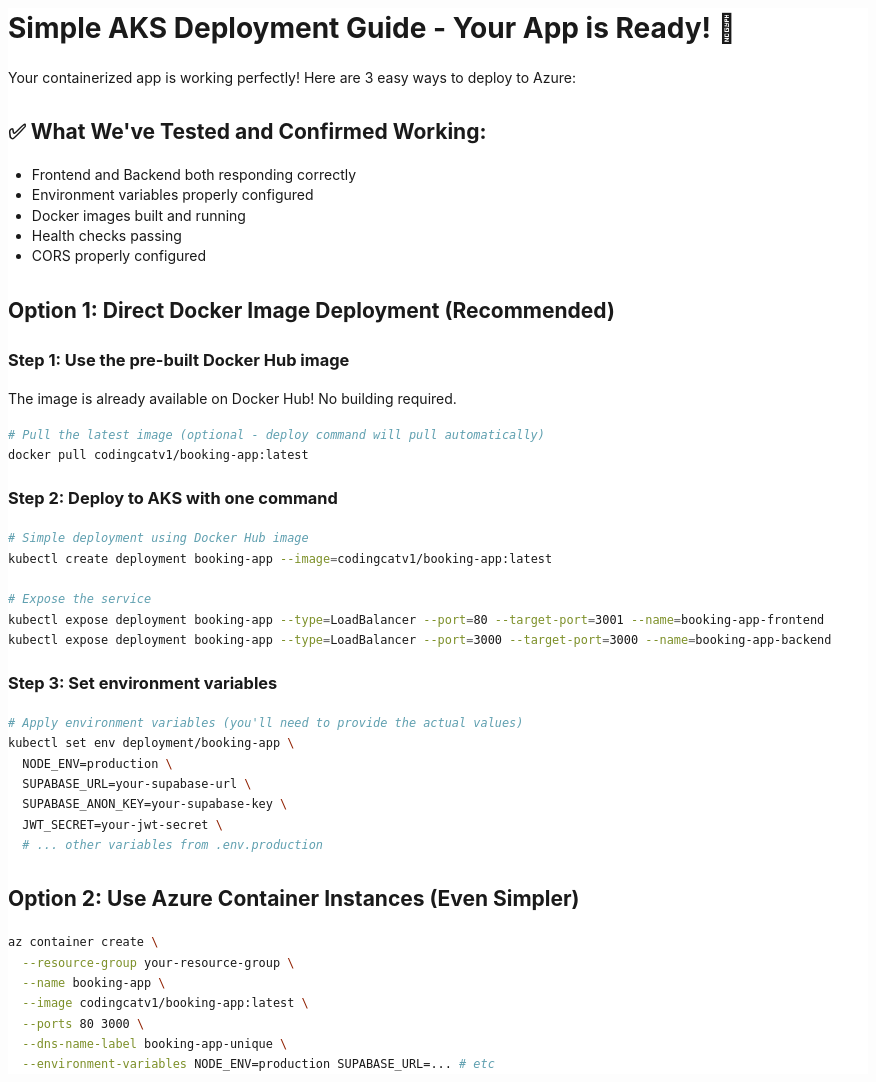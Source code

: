 # Simple AKS Deployment Guide - Your App is Ready! 🚀

Your containerized app is working perfectly! Here are 3 easy ways to deploy to Azure:

## ✅ What We've Tested and Confirmed Working:
- Frontend and Backend both responding correctly
- Environment variables properly configured  
- Docker images built and running
- Health checks passing
- CORS properly configured

## Option 1: Direct Docker Image Deployment (Recommended)

### Step 1: Use the pre-built Docker Hub image
The image is already available on Docker Hub! No building required.

```bash
# Pull the latest image (optional - deploy command will pull automatically)
docker pull codingcatv1/booking-app:latest
```

### Step 2: Deploy to AKS with one command
```bash
# Simple deployment using Docker Hub image
kubectl create deployment booking-app --image=codingcatv1/booking-app:latest

# Expose the service
kubectl expose deployment booking-app --type=LoadBalancer --port=80 --target-port=3001 --name=booking-app-frontend
kubectl expose deployment booking-app --type=LoadBalancer --port=3000 --target-port=3000 --name=booking-app-backend
```

### Step 3: Set environment variables
```bash
# Apply environment variables (you'll need to provide the actual values)
kubectl set env deployment/booking-app \
  NODE_ENV=production \
  SUPABASE_URL=your-supabase-url \
  SUPABASE_ANON_KEY=your-supabase-key \
  JWT_SECRET=your-jwt-secret \
  # ... other variables from .env.production
```

## Option 2: Use Azure Container Instances (Even Simpler)
```bash
az container create \
  --resource-group your-resource-group \
  --name booking-app \
  --image codingcatv1/booking-app:latest \
  --ports 80 3000 \
  --dns-name-label booking-app-unique \
  --environment-variables NODE_ENV=production SUPABASE_URL=... # etc
```
